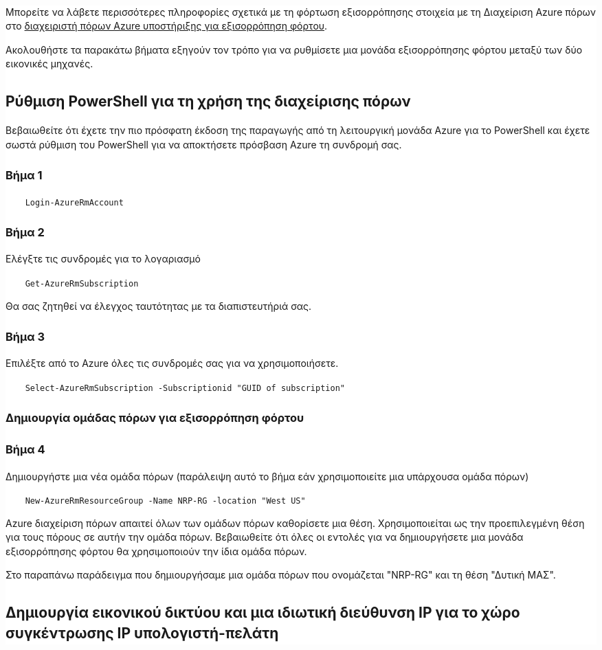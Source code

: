 Μπορείτε να λάβετε περισσότερες πληροφορίες σχετικά με τη φόρτωση εξισορρόπησης στοιχεία με τη Διαχείριση Azure πόρων στο [διαχειριστή πόρων Azure υποστήριξης για εξισορρόπηση φόρτου](load-balancer-arm.md).

Ακολουθήστε τα παρακάτω βήματα εξηγούν τον τρόπο για να ρυθμίσετε μια μονάδα εξισορρόπησης φόρτου μεταξύ των δύο εικονικές μηχανές.


## <a name="setup-powershell-to-use-resource-manager"></a>Ρύθμιση PowerShell για τη χρήση της διαχείρισης πόρων

Βεβαιωθείτε ότι έχετε την πιο πρόσφατη έκδοση της παραγωγής από τη λειτουργική μονάδα Azure για το PowerShell και έχετε σωστά ρύθμιση του PowerShell για να αποκτήσετε πρόσβαση Azure τη συνδρομή σας.

### <a name="step-1"></a>Βήμα 1

        Login-AzureRmAccount

### <a name="step-2"></a>Βήμα 2

Ελέγξτε τις συνδρομές για το λογαριασμό

        Get-AzureRmSubscription

Θα σας ζητηθεί να έλεγχος ταυτότητας με τα διαπιστευτήριά σας.<BR>

### <a name="step-3"></a>Βήμα 3

Επιλέξτε από το Azure όλες τις συνδρομές σας για να χρησιμοποιήσετε. <BR>


        Select-AzureRmSubscription -Subscriptionid "GUID of subscription"

### <a name="create-resource-group-for-load-balancer"></a>Δημιουργία ομάδας πόρων για εξισορρόπηση φόρτου

### <a name="step-4"></a>Βήμα 4

Δημιουργήστε μια νέα ομάδα πόρων (παράλειψη αυτό το βήμα εάν χρησιμοποιείτε μια υπάρχουσα ομάδα πόρων)

        New-AzureRmResourceGroup -Name NRP-RG -location "West US"

Azure διαχείριση πόρων απαιτεί όλων των ομάδων πόρων καθορίσετε μια θέση. Χρησιμοποιείται ως την προεπιλεγμένη θέση για τους πόρους σε αυτήν την ομάδα πόρων. Βεβαιωθείτε ότι όλες οι εντολές για να δημιουργήσετε μια μονάδα εξισορρόπησης φόρτου θα χρησιμοποιούν την ίδια ομάδα πόρων.

Στο παραπάνω παράδειγμα που δημιουργήσαμε μια ομάδα πόρων που ονομάζεται "NRP-RG" και τη θέση "Δυτική ΜΑΣ".

## <a name="create-virtual-network-and-a-private-ip-address-for-front-end-ip-pool"></a>Δημιουργία εικονικού δικτύου και μια ιδιωτική διεύθυνση IP για το χώρο συγκέντρωσης IP υπολογιστή-πελάτη

